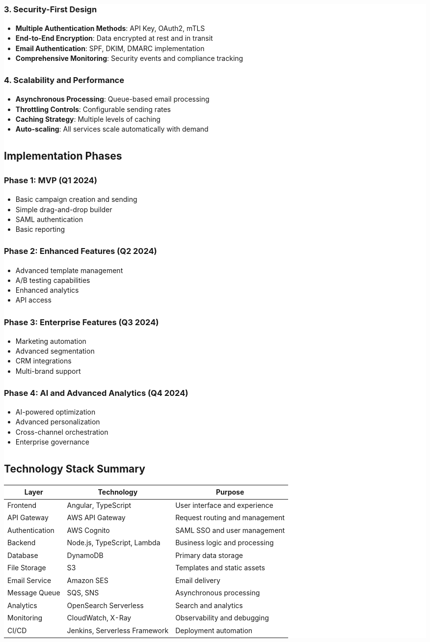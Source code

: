 ### 3. Security-First Design
- **Multiple Authentication Methods**: API Key, OAuth2, mTLS
- **End-to-End Encryption**: Data encrypted at rest and in transit
- **Email Authentication**: SPF, DKIM, DMARC implementation
- **Comprehensive Monitoring**: Security events and compliance tracking

### 4. Scalability and Performance
- **Asynchronous Processing**: Queue-based email processing
- **Throttling Controls**: Configurable sending rates
- **Caching Strategy**: Multiple levels of caching
- **Auto-scaling**: All services scale automatically with demand

## Implementation Phases

### Phase 1: MVP (Q1 2024)
- Basic campaign creation and sending
- Simple drag-and-drop builder
- SAML authentication
- Basic reporting

### Phase 2: Enhanced Features (Q2 2024)
- Advanced template management
- A/B testing capabilities
- Enhanced analytics
- API access

### Phase 3: Enterprise Features (Q3 2024)
- Marketing automation
- Advanced segmentation
- CRM integrations
- Multi-brand support

### Phase 4: AI and Advanced Analytics (Q4 2024)
- AI-powered optimization
- Advanced personalization
- Cross-channel orchestration
- Enterprise governance

## Technology Stack Summary

| Layer | Technology | Purpose |
|-------|------------|---------|
| Frontend | Angular, TypeScript | User interface and experience |
| API Gateway | AWS API Gateway | Request routing and management |
| Authentication | AWS Cognito | SAML SSO and user management |
| Backend | Node.js, TypeScript, Lambda | Business logic and processing |
| Database | DynamoDB | Primary data storage |
| File Storage | S3 | Templates and static assets |
| Email Service | Amazon SES | Email delivery |
| Message Queue | SQS, SNS | Asynchronous processing |
| Analytics | OpenSearch Serverless | Search and analytics |
| Monitoring | CloudWatch, X-Ray | Observability and debugging |
| CI/CD | Jenkins, Serverless Framework | Deployment automation |